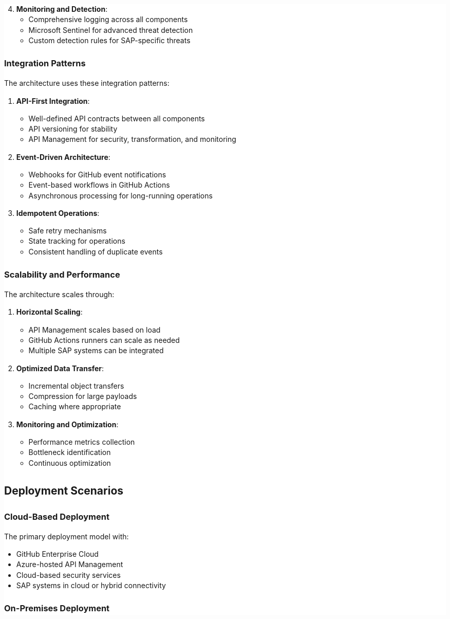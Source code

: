 4. **Monitoring and Detection**:
   - Comprehensive logging across all components
   - Microsoft Sentinel for advanced threat detection
   - Custom detection rules for SAP-specific threats

### Integration Patterns

The architecture uses these integration patterns:

1. **API-First Integration**:
   - Well-defined API contracts between all components
   - API versioning for stability
   - API Management for security, transformation, and monitoring

2. **Event-Driven Architecture**:
   - Webhooks for GitHub event notifications
   - Event-based workflows in GitHub Actions
   - Asynchronous processing for long-running operations

3. **Idempotent Operations**:
   - Safe retry mechanisms
   - State tracking for operations
   - Consistent handling of duplicate events

### Scalability and Performance

The architecture scales through:

1. **Horizontal Scaling**:
   - API Management scales based on load
   - GitHub Actions runners can scale as needed
   - Multiple SAP systems can be integrated

2. **Optimized Data Transfer**:
   - Incremental object transfers
   - Compression for large payloads
   - Caching where appropriate

3. **Monitoring and Optimization**:
   - Performance metrics collection
   - Bottleneck identification
   - Continuous optimization

## Deployment Scenarios

### Cloud-Based Deployment

The primary deployment model with:
- GitHub Enterprise Cloud
- Azure-hosted API Management
- Cloud-based security services
- SAP systems in cloud or hybrid connectivity

### On-Premises Deployment
